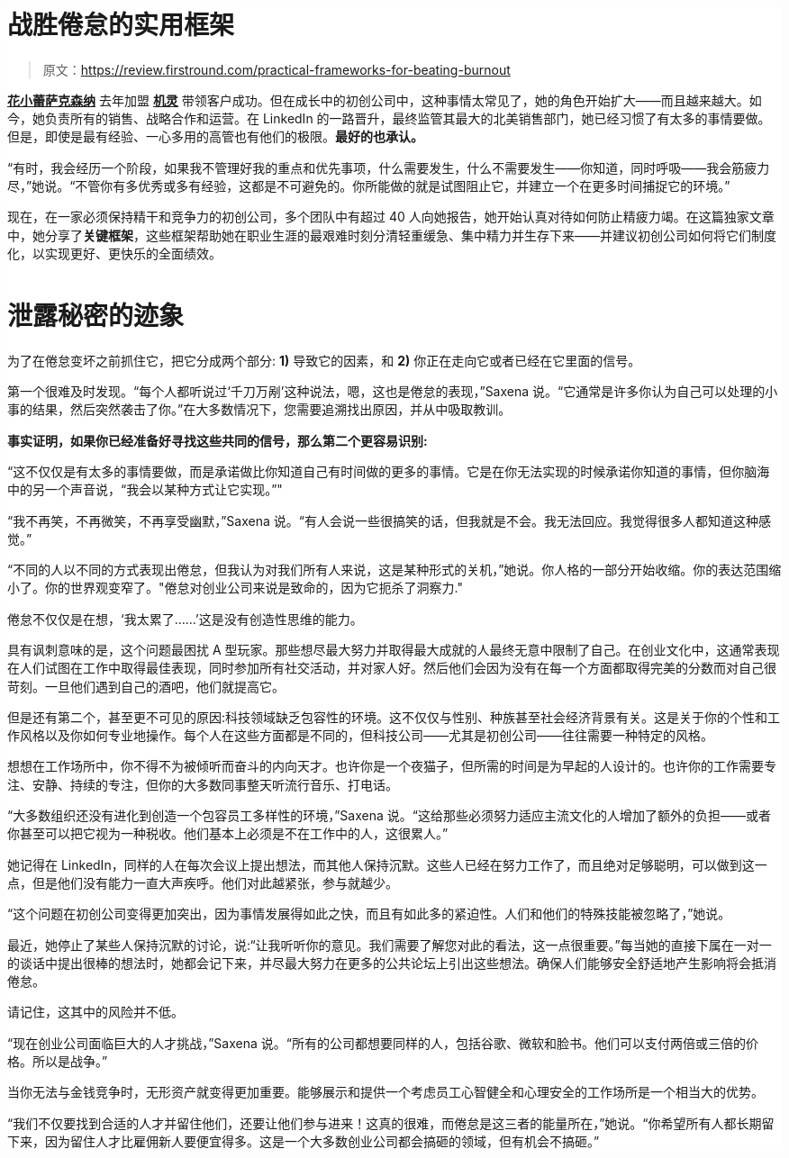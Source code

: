 # 战胜倦怠的实用框架

> 原文：<https://review.firstround.com/practical-frameworks-for-beating-burnout>

**[花小蕾萨克森纳](https://www.linkedin.com/in/roli1 "null")** 去年加盟 **[机灵](http://www.clever.com "null")** 带领客户成功。但在成长中的初创公司中，这种事情太常见了，她的角色开始扩大——而且越来越大。如今，她负责所有的销售、战略合作和运营。在 LinkedIn 的一路晋升，最终监管其最大的北美销售部门，她已经习惯了有太多的事情要做。但是，即使是最有经验、一心多用的高管也有他们的极限。**最好的也承认。**

“有时，我会经历一个阶段，如果我不管理好我的重点和优先事项，什么需要发生，什么不需要发生——你知道，同时呼吸——我会筋疲力尽，”她说。“不管你有多优秀或多有经验，这都是不可避免的。你所能做的就是试图阻止它，并建立一个在更多时间捕捉它的环境。”

现在，在一家必须保持精干和竞争力的初创公司，多个团队中有超过 40 人向她报告，她开始认真对待如何防止精疲力竭。在这篇独家文章中，她分享了**关键框架**，这些框架帮助她在职业生涯的最艰难时刻分清轻重缓急、集中精力并生存下来——并建议初创公司如何将它们制度化，以实现更好、更快乐的全面绩效。

# 泄露秘密的迹象

为了在倦怠变坏之前抓住它，把它分成两个部分: **1)** 导致它的因素，和 **2)** 你正在走向它或者已经在它里面的信号。

第一个很难及时发现。“每个人都听说过‘千刀万剐’这种说法，嗯，这也是倦怠的表现，”Saxena 说。“它通常是许多你认为自己可以处理的小事的结果，然后突然袭击了你。”在大多数情况下，您需要追溯找出原因，并从中吸取教训。

**事实证明，如果你已经准备好寻找这些共同的信号，那么第二个更容易识别:**

“这不仅仅是有太多的事情要做，而是承诺做比你知道自己有时间做的更多的事情。它是在你无法实现的时候承诺你知道的事情，但你脑海中的另一个声音说，“我会以某种方式让它实现。”"

“我不再笑，不再微笑，不再享受幽默，”Saxena 说。“有人会说一些很搞笑的话，但我就是不会。我无法回应。我觉得很多人都知道这种感觉。”

“不同的人以不同的方式表现出倦怠，但我认为对我们所有人来说，这是某种形式的关机，”她说。你人格的一部分开始收缩。你的表达范围缩小了。你的世界观变窄了。"倦怠对创业公司来说是致命的，因为它扼杀了洞察力."

倦怠不仅仅是在想，‘我太累了……’这是没有创造性思维的能力。

具有讽刺意味的是，这个问题最困扰 A 型玩家。那些想尽最大努力并取得最大成就的人最终无意中限制了自己。在创业文化中，这通常表现在人们试图在工作中取得最佳表现，同时参加所有社交活动，并对家人好。然后他们会因为没有在每一个方面都取得完美的分数而对自己很苛刻。一旦他们遇到自己的酒吧，他们就提高它。

但是还有第二个，甚至更不可见的原因:科技领域缺乏包容性的环境。这不仅仅与性别、种族甚至社会经济背景有关。这是关于你的个性和工作风格以及你如何专业地操作。每个人在这些方面都是不同的，但科技公司——尤其是初创公司——往往需要一种特定的风格。

想想在工作场所中，你不得不为被倾听而奋斗的内向天才。也许你是一个夜猫子，但所需的时间是为早起的人设计的。也许你的工作需要专注、安静、持续的专注，但你的大多数同事整天听流行音乐、打电话。

“大多数组织还没有进化到创造一个包容员工多样性的环境，”Saxena 说。“这给那些必须努力适应主流文化的人增加了额外的负担——或者你甚至可以把它视为一种税收。他们基本上必须是不在工作中的人，这很累人。”

她记得在 LinkedIn，同样的人在每次会议上提出想法，而其他人保持沉默。这些人已经在努力工作了，而且绝对足够聪明，可以做到这一点，但是他们没有能力一直大声疾呼。他们对此越紧张，参与就越少。

“这个问题在初创公司变得更加突出，因为事情发展得如此之快，而且有如此多的紧迫性。人们和他们的特殊技能被忽略了，”她说。

最近，她停止了某些人保持沉默的讨论，说:“让我听听你的意见。我们需要了解您对此的看法，这一点很重要。”每当她的直接下属在一对一的谈话中提出很棒的想法时，她都会记下来，并尽最大努力在更多的公共论坛上引出这些想法。确保人们能够安全舒适地产生影响将会抵消倦怠。

请记住，这其中的风险并不低。

“现在创业公司面临巨大的人才挑战，”Saxena 说。“所有的公司都想要同样的人，包括谷歌、微软和脸书。他们可以支付两倍或三倍的价格。所以是战争。”

当你无法与金钱竞争时，无形资产就变得更加重要。能够展示和提供一个考虑员工心智健全和心理安全的工作场所是一个相当大的优势。

“我们不仅要找到合适的人才并留住他们，还要让他们参与进来！这真的很难，而倦怠是这三者的能量所在，”她说。“你希望所有人都长期留下来，因为留住人才比雇佣新人要便宜得多。这是一个大多数创业公司都会搞砸的领域，但有机会不搞砸。”
